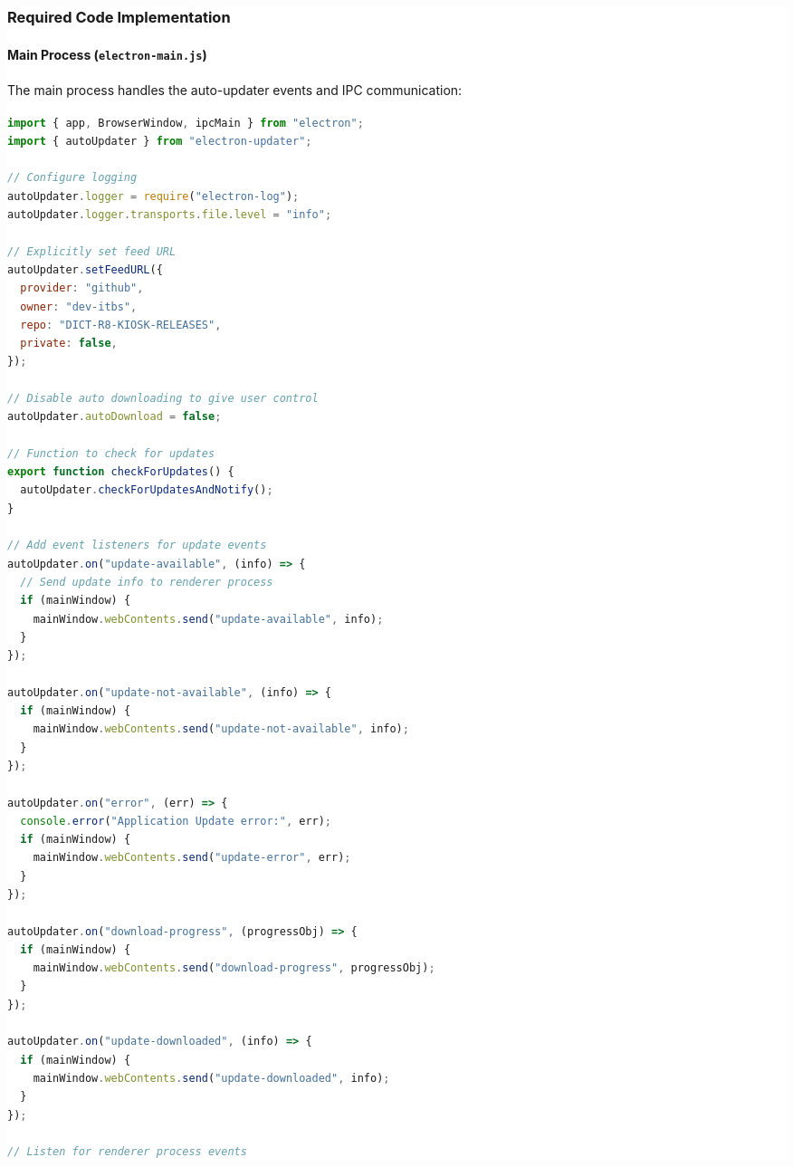### Required Code Implementation

#### Main Process (`electron-main.js`)

The main process handles the auto-updater events and IPC communication:

```javascript
import { app, BrowserWindow, ipcMain } from "electron";
import { autoUpdater } from "electron-updater";

// Configure logging
autoUpdater.logger = require("electron-log");
autoUpdater.logger.transports.file.level = "info";

// Explicitly set feed URL
autoUpdater.setFeedURL({
  provider: "github",
  owner: "dev-itbs",
  repo: "DICT-R8-KIOSK-RELEASES",
  private: false,
});

// Disable auto downloading to give user control
autoUpdater.autoDownload = false;

// Function to check for updates
export function checkForUpdates() {
  autoUpdater.checkForUpdatesAndNotify();
}

// Add event listeners for update events
autoUpdater.on("update-available", (info) => {
  // Send update info to renderer process
  if (mainWindow) {
    mainWindow.webContents.send("update-available", info);
  }
});

autoUpdater.on("update-not-available", (info) => {
  if (mainWindow) {
    mainWindow.webContents.send("update-not-available", info);
  }
});

autoUpdater.on("error", (err) => {
  console.error("Application Update error:", err);
  if (mainWindow) {
    mainWindow.webContents.send("update-error", err);
  }
});

autoUpdater.on("download-progress", (progressObj) => {
  if (mainWindow) {
    mainWindow.webContents.send("download-progress", progressObj);
  }
});

autoUpdater.on("update-downloaded", (info) => {
  if (mainWindow) {
    mainWindow.webContents.send("update-downloaded", info);
  }
});

// Listen for renderer process events
```